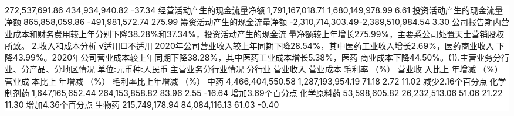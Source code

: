 272,537,691.86
434,934,940.82
-37.34
经营活动产生的现金流量净额
1,791,167,018.71
1,680,149,978.99
6.61
投资活动产生的现金流量净额
865,858,059.86
-491,981,572.74
275.99
筹资活动产生的现金流量净额
-2,310,714,303.49-2,389,510,984.54
3.30
公司报告期内营业成本和财务费用较上年分别下降38.28%和37.34%，投资活动产生的现金流
量净额较上年增长275.99%，主要系公司处置天士营销股权所致。
2.收入和成本分析
√适用□不适用
2020年公司营业收入较上年同期下降28.54%，其中医药工业收入增长2.69%，医药商业收入
下降43.99%。2020年公司营业成本较上年同期下降38.28%，其中医药工业成本增长5.38%，医药
商业成本下降44.50%。(1).主营业务分行业、分产品、分地区情况
单位:元币种:人民币
主营业务分行业情况
分行业
营业收入
营业成本
毛利率
（%）
营业收
入比上
年增减
（%）
营业成
本比上
年增减
（%）
毛利率比上年增减
（%）
中药
4,466,404,550.58
1,287,193,954.19
71.18
2.72
11.02
减少2.16个百分点
化学制剂药
1,647,165,652.44
264,153,858.82
83.96
2.55
-16.64
增加3.69个百分点
化学原料药
53,598,605.82
26,232,513.06
51.06
21.22
11.30
增加4.36个百分点
生物药
215,749,178.94
84,084,116.13
61.03
-0.40